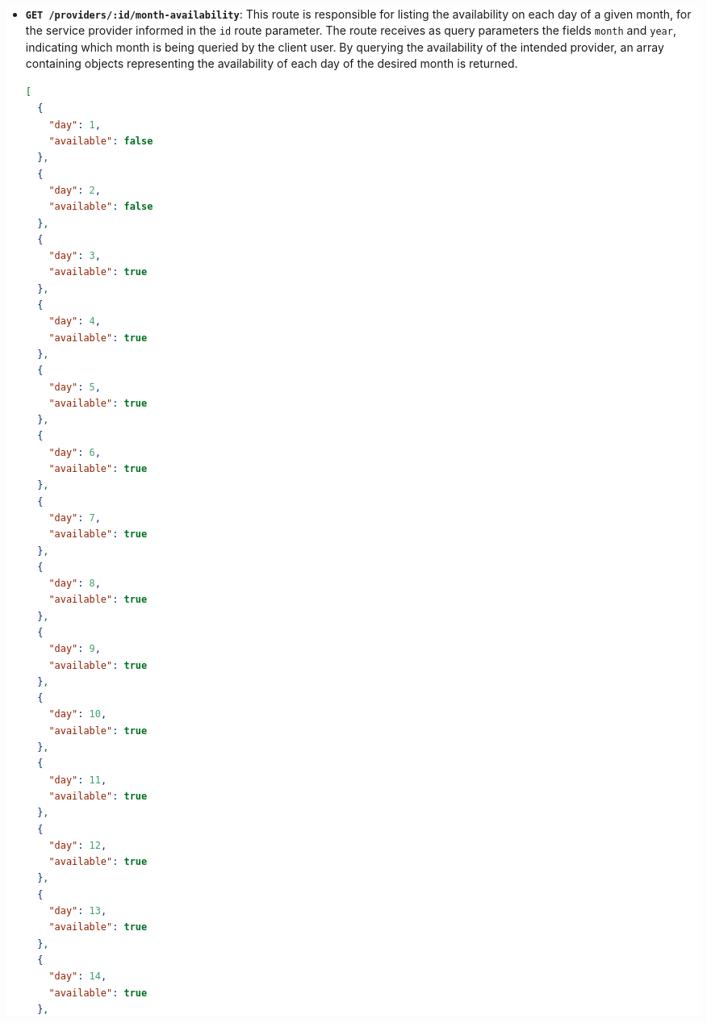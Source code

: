 - **`GET /providers/:id/month-availability`**: This route is responsible for listing the availability on each day of a given month, for the service provider informed in the `id` route parameter. The route receives as query parameters the fields `month` and `year`, indicating which month is being queried by the client user. By querying the availability of the intended provider, an array containing objects representing the availability of each day of the desired month is returned.

  ```json
  [
    {
      "day": 1,
      "available": false
    },
    {
      "day": 2,
      "available": false
    },
    {
      "day": 3,
      "available": true
    },
    {
      "day": 4,
      "available": true
    },
    {
      "day": 5,
      "available": true
    },
    {
      "day": 6,
      "available": true
    },
    {
      "day": 7,
      "available": true
    },
    {
      "day": 8,
      "available": true
    },
    {
      "day": 9,
      "available": true
    },
    {
      "day": 10,
      "available": true
    },
    {
      "day": 11,
      "available": true
    },
    {
      "day": 12,
      "available": true
    },
    {
      "day": 13,
      "available": true
    },
    {
      "day": 14,
      "available": true
    },
  ```